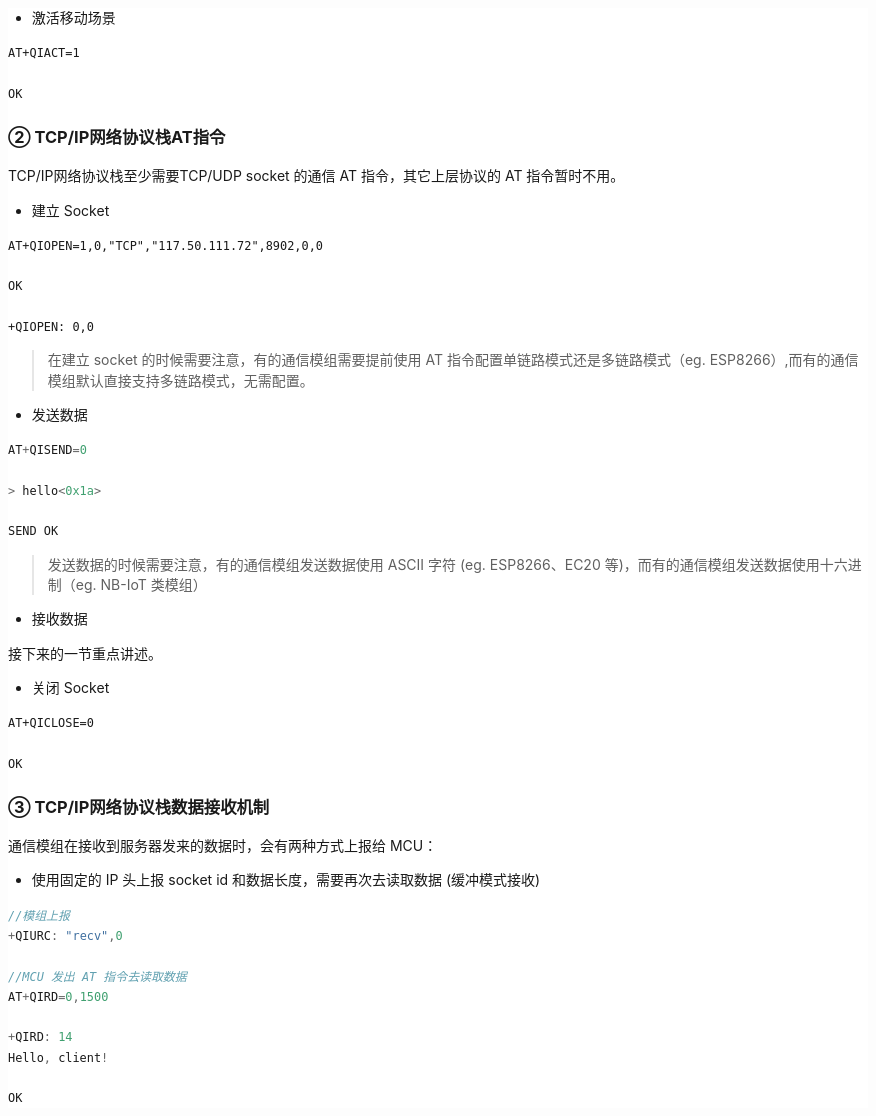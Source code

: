 - 激活移动场景

```
AT+QIACT=1

OK
```

### ② TCP/IP网络协议栈AT指令

TCP/IP网络协议栈至少需要TCP/UDP socket 的通信 AT 指令，其它上层协议的 AT 指令暂时不用。

- 建立 Socket
```
AT+QIOPEN=1,0,"TCP","117.50.111.72",8902,0,0

OK

+QIOPEN: 0,0
```

>在建立 socket 的时候需要注意，有的通信模组需要提前使用 AT 指令配置单链路模式还是多链路模式（eg. ESP8266）,而有的通信模组默认直接支持多链路模式，无需配置。

- 发送数据

```c
AT+QISEND=0

> hello<0x1a>

SEND OK
```

>发送数据的时候需要注意，有的通信模组发送数据使用 ASCII 字符 (eg. ESP8266、EC20 等)，而有的通信模组发送数据使用十六进制（eg. NB-IoT 类模组）

- 接收数据

接下来的一节重点讲述。

- 关闭 Socket

```
AT+QICLOSE=0

OK
```

### ③ TCP/IP网络协议栈数据接收机制

通信模组在接收到服务器发来的数据时，会有两种方式上报给 MCU：

- 使用固定的 IP 头上报 socket id 和数据长度，需要再次去读取数据 (缓冲模式接收)

```c
//模组上报
+QIURC: "recv",0

//MCU 发出 AT 指令去读取数据
AT+QIRD=0,1500

+QIRD: 14
Hello, client!

OK
```
